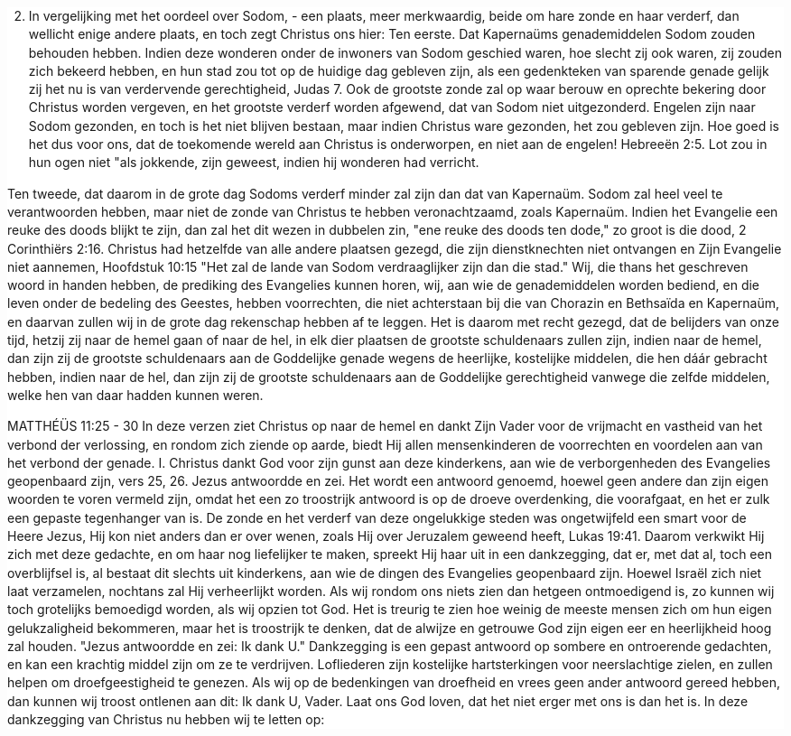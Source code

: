 2. In vergelijking met het oordeel over Sodom, - een plaats, meer merkwaardig, beide om hare zonde en haar verderf, dan wellicht enige andere plaats, en toch zegt Christus ons hier: 
Ten eerste. Dat Kapernaüms genademiddelen Sodom zouden behouden hebben. Indien deze wonderen onder de inwoners van Sodom geschied waren, hoe slecht zij ook waren, zij zouden zich bekeerd hebben, en hun stad zou tot op de huidige dag gebleven zijn, als een gedenkteken van sparende genade gelijk zij het nu is van verdervende gerechtigheid, Judas 7. 
Ook de grootste zonde zal op waar berouw en oprechte bekering door Christus worden vergeven, en het grootste verderf worden afgewend, dat van Sodom niet uitgezonderd. Engelen zijn naar Sodom gezonden, en toch is het niet blijven bestaan, maar indien Christus ware gezonden, het zou gebleven zijn. Hoe goed is het dus voor ons, dat de toekomende wereld aan Christus is onderworpen, en niet aan de engelen! Hebreeën 2:5. Lot zou in hun ogen niet "als jokkende, zijn geweest, indien hij wonderen had verricht. 

Ten tweede, dat daarom in de grote dag Sodoms verderf minder zal zijn dan dat van Kapernaüm. Sodom zal heel veel te verantwoorden hebben, maar niet de zonde van Christus te hebben veronachtzaamd, zoals Kapernaüm. Indien het Evangelie een reuke des doods blijkt te zijn, dan zal het dit wezen in dubbelen zin, "ene reuke des doods ten dode," zo groot is die dood, 2 Corinthiërs 2:16. Christus had hetzelfde van alle andere plaatsen gezegd, die zijn dienstknechten niet ontvangen en Zijn Evangelie niet aannemen, Hoofdstuk 10:15 "Het zal de lande van Sodom verdraaglijker zijn dan die stad." 
Wij, die thans het geschreven woord in handen hebben, de prediking des Evangelies kunnen horen, wij, aan wie de genademiddelen worden bediend, en die leven onder de bedeling des Geestes, hebben voorrechten, die niet achterstaan bij die van Chorazin en Bethsaïda en Kapernaüm, en daarvan zullen wij in de grote dag rekenschap hebben af te leggen. Het is daarom met recht gezegd, dat de belijders van onze tijd, hetzij zij naar de hemel gaan of naar de hel, in elk dier plaatsen de grootste schuldenaars zullen zijn, indien naar de hemel, dan zijn zij de grootste schuldenaars aan de Goddelijke genade wegens de heerlijke, kostelijke middelen, die hen dáár gebracht hebben, indien naar de hel, dan zijn zij de grootste schuldenaars aan de Goddelijke gerechtigheid vanwege die zelfde middelen, welke hen van daar hadden kunnen weren. 

MATTHÉÜS 11:25 - 30 
In deze verzen ziet Christus op naar de hemel en dankt Zijn Vader voor de vrijmacht en vastheid van het verbond der verlossing, en rondom zich ziende op aarde, biedt Hij allen mensenkinderen de voorrechten en voordelen aan van het verbond der genade. I. Christus dankt God voor zijn gunst aan deze kinderkens, aan wie de verborgenheden des Evangelies geopenbaard zijn, vers 25, 26. 
Jezus antwoordde en zei. Het wordt een antwoord genoemd, hoewel geen andere dan zijn eigen woorden te voren vermeld zijn, omdat het een zo troostrijk antwoord is op de droeve overdenking, die voorafgaat, en het er zulk een gepaste tegenhanger van is. De zonde en het verderf van deze ongelukkige steden was ongetwijfeld een smart voor de Heere Jezus, Hij kon niet anders dan er over wenen, zoals Hij over Jeruzalem geweend heeft, Lukas 19:41. Daarom verkwikt Hij zich met deze gedachte, en om haar nog liefelijker te maken, spreekt Hij haar uit in een dankzegging, dat er, met dat al, toch een overblijfsel is, al bestaat dit slechts uit kinderkens, aan wie de dingen des Evangelies geopenbaard zijn. Hoewel Israël zich niet laat verzamelen, nochtans zal Hij verheerlijkt worden. Als wij rondom ons niets zien dan hetgeen ontmoedigend is, zo kunnen wij toch grotelijks bemoedigd worden, als wij opzien tot God. Het is treurig te zien hoe weinig de meeste mensen zich om hun eigen gelukzaligheid bekommeren, maar het is troostrijk te denken, dat de alwijze en getrouwe God zijn eigen eer en heerlijkheid hoog zal houden. 
"Jezus antwoordde en zei: Ik dank U." Dankzegging is een gepast antwoord op sombere en ontroerende gedachten, en kan een krachtig middel zijn om ze te verdrijven. Lofliederen zijn kostelijke hartsterkingen voor neerslachtige zielen, en zullen helpen om droefgeestigheid te genezen. Als wij op de bedenkingen van droefheid en vrees geen ander antwoord gereed hebben, dan kunnen wij troost ontlenen aan dit: Ik dank U, Vader. 
Laat ons God loven, dat het niet erger met ons is dan het is. In deze dankzegging van Christus nu hebben wij te letten op: 
